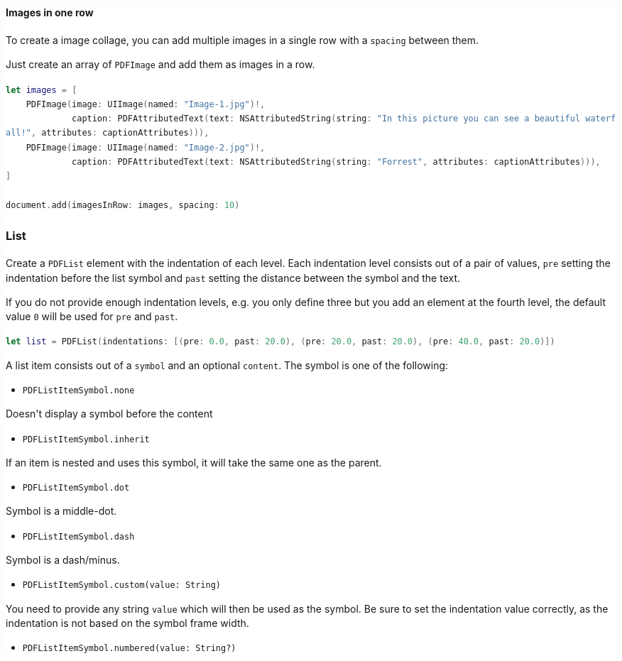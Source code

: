 #### Images in one row

To create a image collage, you can add multiple images in a single row with a `spacing` between them.

Just create an array of `PDFImage` and add them as images in a row. 

```swift
let images = [
    PDFImage(image: UIImage(named: "Image-1.jpg")!, 
             caption: PDFAttributedText(text: NSAttributedString(string: "In this picture you can see a beautiful waterfall!", attributes: captionAttributes))),
    PDFImage(image: UIImage(named: "Image-2.jpg")!,
             caption: PDFAttributedText(text: NSAttributedString(string: "Forrest", attributes: captionAttributes))),
]

document.add(imagesInRow: images, spacing: 10)
```

### List

Create a `PDFList` element with the indentation of each level. Each indentation level consists out of a pair of values, `pre` setting the indentation before the list symbol and `past` setting the distance between the symbol and the text.

If you do not provide enough indentation levels, e.g. you only define three but you add an element at the fourth level, the default value `0` will be used for `pre` and `past`.

```swift
let list = PDFList(indentations: [(pre: 0.0, past: 20.0), (pre: 20.0, past: 20.0), (pre: 40.0, past: 20.0)])
```

A list item consists out of a `symbol` and an optional `content`. The symbol is one of the following:

- `PDFListItemSymbol.none`

Doesn't display a symbol before the content

- `PDFListItemSymbol.inherit`

If an item is nested and uses this symbol, it will take the same one as the parent.

- `PDFListItemSymbol.dot`

Symbol is a middle-dot.

- `PDFListItemSymbol.dash`

Symbol is a dash/minus.

- `PDFListItemSymbol.custom(value: String)`

You need to provide any string `value` which will then be used as the symbol. Be sure to set the indentation value correctly, as the indentation is not based on the symbol frame width.

- `PDFListItemSymbol.numbered(value: String?)`
